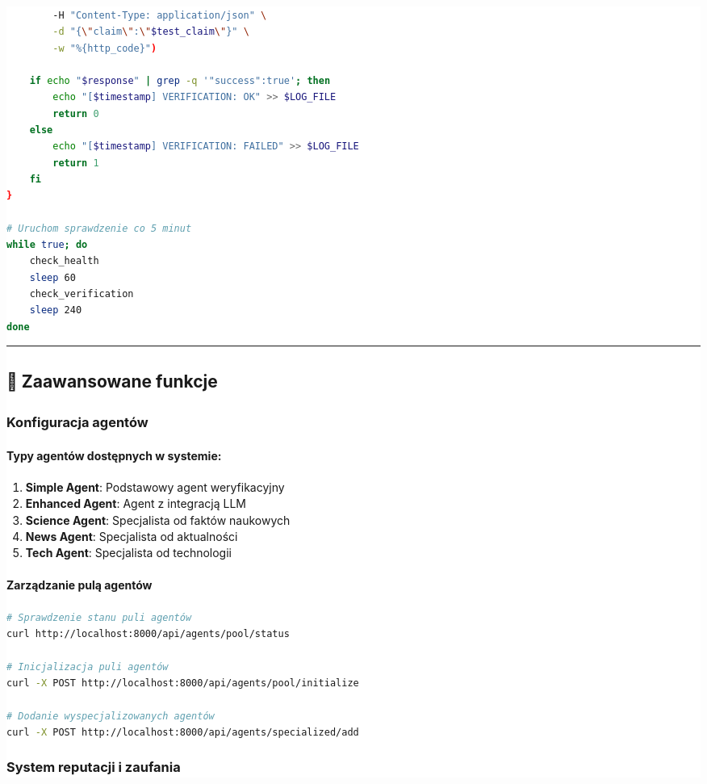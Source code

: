 ```bash
        -H "Content-Type: application/json" \
        -d "{\"claim\":\"$test_claim\"}" \
        -w "%{http_code}")
    
    if echo "$response" | grep -q '"success":true'; then
        echo "[$timestamp] VERIFICATION: OK" >> $LOG_FILE
        return 0
    else
        echo "[$timestamp] VERIFICATION: FAILED" >> $LOG_FILE
        return 1
    fi
}

# Uruchom sprawdzenie co 5 minut
while true; do
    check_health
    sleep 60
    check_verification
    sleep 240
done
```

---

## 🔧 Zaawansowane funkcje

### Konfiguracja agentów

#### Typy agentów dostępnych w systemie:

1. **Simple Agent**: Podstawowy agent weryfikacyjny
2. **Enhanced Agent**: Agent z integracją LLM
3. **Science Agent**: Specjalista od faktów naukowych
4. **News Agent**: Specjalista od aktualności
5. **Tech Agent**: Specjalista od technologii

#### Zarządzanie pulą agentów

```bash
# Sprawdzenie stanu puli agentów
curl http://localhost:8000/api/agents/pool/status

# Inicjalizacja puli agentów
curl -X POST http://localhost:8000/api/agents/pool/initialize

# Dodanie wyspecjalizowanych agentów
curl -X POST http://localhost:8000/api/agents/specialized/add
```

### System reputacji i zaufania
